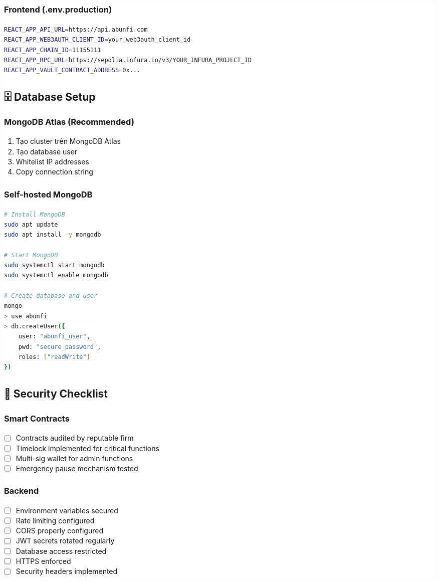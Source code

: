 ### Frontend (.env.production)
```bash
REACT_APP_API_URL=https://api.abunfi.com
REACT_APP_WEB3AUTH_CLIENT_ID=your_web3auth_client_id
REACT_APP_CHAIN_ID=11155111
REACT_APP_RPC_URL=https://sepolia.infura.io/v3/YOUR_INFURA_PROJECT_ID
REACT_APP_VAULT_CONTRACT_ADDRESS=0x...
```

## 🗄️ Database Setup

### MongoDB Atlas (Recommended)
1. Tạo cluster trên MongoDB Atlas
2. Tạo database user
3. Whitelist IP addresses
4. Copy connection string

### Self-hosted MongoDB
```bash
# Install MongoDB
sudo apt update
sudo apt install -y mongodb

# Start MongoDB
sudo systemctl start mongodb
sudo systemctl enable mongodb

# Create database and user
mongo
> use abunfi
> db.createUser({
    user: "abunfi_user",
    pwd: "secure_password",
    roles: ["readWrite"]
})
```

## 🔐 Security Checklist

### Smart Contracts
- [ ] Contracts audited by reputable firm
- [ ] Timelock implemented for critical functions
- [ ] Multi-sig wallet for admin functions
- [ ] Emergency pause mechanism tested

### Backend
- [ ] Environment variables secured
- [ ] Rate limiting configured
- [ ] CORS properly configured
- [ ] JWT secrets rotated regularly
- [ ] Database access restricted
- [ ] HTTPS enforced
- [ ] Security headers implemented
